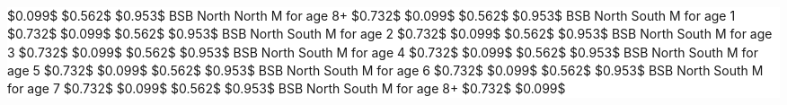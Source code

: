    <td style="text-align:right;"> $0.099$ </td>
   <td style="text-align:right;"> $0.562$ </td>
   <td style="text-align:right;"> $0.953$ </td>
  </tr>
  <tr>
   <td style="text-align:left;"> BSB North North M for age 8+ </td>
   <td style="text-align:right;"> $0.732$ </td>
   <td style="text-align:right;"> $0.099$ </td>
   <td style="text-align:right;"> $0.562$ </td>
   <td style="text-align:right;"> $0.953$ </td>
  </tr>
  <tr>
   <td style="text-align:left;"> BSB North South M for age 1 </td>
   <td style="text-align:right;"> $0.732$ </td>
   <td style="text-align:right;"> $0.099$ </td>
   <td style="text-align:right;"> $0.562$ </td>
   <td style="text-align:right;"> $0.953$ </td>
  </tr>
  <tr>
   <td style="text-align:left;"> BSB North South M for age 2 </td>
   <td style="text-align:right;"> $0.732$ </td>
   <td style="text-align:right;"> $0.099$ </td>
   <td style="text-align:right;"> $0.562$ </td>
   <td style="text-align:right;"> $0.953$ </td>
  </tr>
  <tr>
   <td style="text-align:left;"> BSB North South M for age 3 </td>
   <td style="text-align:right;"> $0.732$ </td>
   <td style="text-align:right;"> $0.099$ </td>
   <td style="text-align:right;"> $0.562$ </td>
   <td style="text-align:right;"> $0.953$ </td>
  </tr>
  <tr>
   <td style="text-align:left;"> BSB North South M for age 4 </td>
   <td style="text-align:right;"> $0.732$ </td>
   <td style="text-align:right;"> $0.099$ </td>
   <td style="text-align:right;"> $0.562$ </td>
   <td style="text-align:right;"> $0.953$ </td>
  </tr>
  <tr>
   <td style="text-align:left;"> BSB North South M for age 5 </td>
   <td style="text-align:right;"> $0.732$ </td>
   <td style="text-align:right;"> $0.099$ </td>
   <td style="text-align:right;"> $0.562$ </td>
   <td style="text-align:right;"> $0.953$ </td>
  </tr>
  <tr>
   <td style="text-align:left;"> BSB North South M for age 6 </td>
   <td style="text-align:right;"> $0.732$ </td>
   <td style="text-align:right;"> $0.099$ </td>
   <td style="text-align:right;"> $0.562$ </td>
   <td style="text-align:right;"> $0.953$ </td>
  </tr>
  <tr>
   <td style="text-align:left;"> BSB North South M for age 7 </td>
   <td style="text-align:right;"> $0.732$ </td>
   <td style="text-align:right;"> $0.099$ </td>
   <td style="text-align:right;"> $0.562$ </td>
   <td style="text-align:right;"> $0.953$ </td>
  </tr>
  <tr>
   <td style="text-align:left;"> BSB North South M for age 8+ </td>
   <td style="text-align:right;"> $0.732$ </td>
   <td style="text-align:right;"> $0.099$ </td>